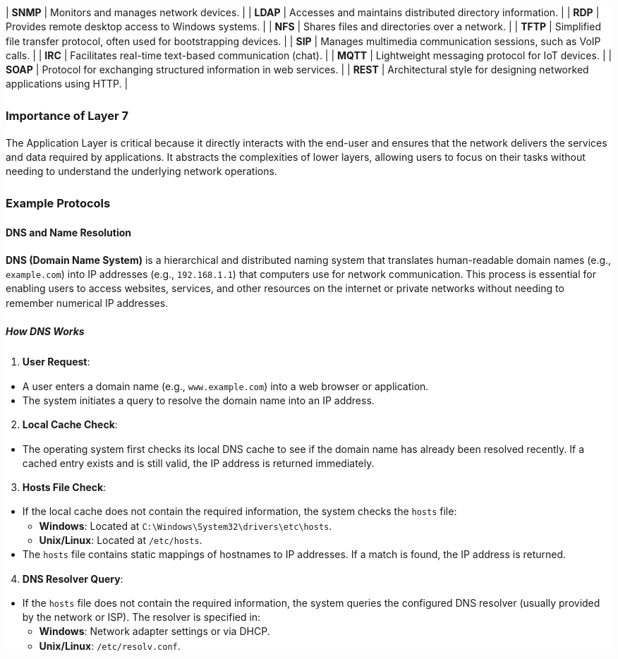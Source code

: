 | **SNMP**           | Monitors and manages network devices.                                       |
| **LDAP**           | Accesses and maintains distributed directory information.                   |
| **RDP**            | Provides remote desktop access to Windows systems.                         |
| **NFS**            | Shares files and directories over a network.                                |
| **TFTP**           | Simplified file transfer protocol, often used for bootstrapping devices.    |
| **SIP**            | Manages multimedia communication sessions, such as VoIP calls.             |
| **IRC**            | Facilitates real-time text-based communication (chat).                     |
| **MQTT**           | Lightweight messaging protocol for IoT devices.                            |
| **SOAP**           | Protocol for exchanging structured information in web services.             |
| **REST**           | Architectural style for designing networked applications using HTTP.        |

### Importance of Layer 7
The Application Layer is critical because it directly interacts with the end-user and ensures that the network delivers the services and data required by applications. It abstracts the complexities of lower layers, allowing users to focus on their tasks without needing to understand the underlying network operations.

### Example Protocols

#### DNS and Name Resolution

**DNS (Domain Name System)** is a hierarchical and distributed naming system that translates human-readable domain names (e.g., `example.com`) into IP addresses (e.g., `192.168.1.1`) that computers use for network communication. This process is essential for enabling users to access websites, services, and other resources on the internet or private networks without needing to remember numerical IP addresses.

##### How DNS Works

1. **User Request**:
  - A user enters a domain name (e.g., `www.example.com`) into a web browser or application.
  - The system initiates a query to resolve the domain name into an IP address.

2. **Local Cache Check**:
  - The operating system first checks its local DNS cache to see if the domain name has already been resolved recently. If a cached entry exists and is still valid, the IP address is returned immediately.

3. **Hosts File Check**:
  - If the local cache does not contain the required information, the system checks the `hosts` file:
    - **Windows**: Located at `C:\Windows\System32\drivers\etc\hosts`.
    - **Unix/Linux**: Located at `/etc/hosts`.
  - The `hosts` file contains static mappings of hostnames to IP addresses. If a match is found, the IP address is returned.

4. **DNS Resolver Query**:
  - If the `hosts` file does not contain the required information, the system queries the configured DNS resolver (usually provided by the network or ISP). The resolver is specified in:
    - **Windows**: Network adapter settings or via DHCP.
    - **Unix/Linux**: `/etc/resolv.conf`.
